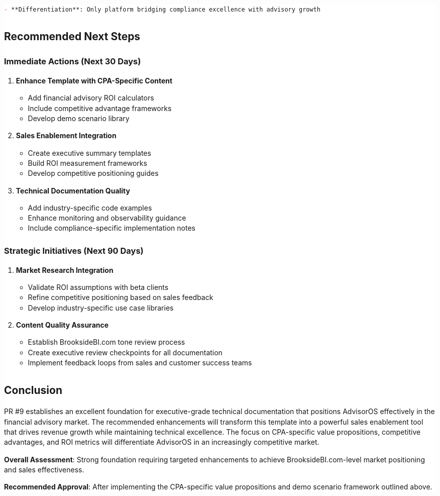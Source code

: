 ```markdown
- **Differentiation**: Only platform bridging compliance excellence with advisory growth
```

## Recommended Next Steps

### **Immediate Actions (Next 30 Days)**
1. **Enhance Template with CPA-Specific Content**
   - Add financial advisory ROI calculators
   - Include competitive advantage frameworks
   - Develop demo scenario library

2. **Sales Enablement Integration**
   - Create executive summary templates
   - Build ROI measurement frameworks
   - Develop competitive positioning guides

3. **Technical Documentation Quality**
   - Add industry-specific code examples
   - Enhance monitoring and observability guidance
   - Include compliance-specific implementation notes

### **Strategic Initiatives (Next 90 Days)**
1. **Market Research Integration**
   - Validate ROI assumptions with beta clients
   - Refine competitive positioning based on sales feedback
   - Develop industry-specific use case libraries

2. **Content Quality Assurance**
   - Establish BrooksideBI.com tone review process
   - Create executive review checkpoints for all documentation
   - Implement feedback loops from sales and customer success teams

## Conclusion

PR #9 establishes an excellent foundation for executive-grade technical documentation that positions AdvisorOS effectively in the financial advisory market. The recommended enhancements will transform this template into a powerful sales enablement tool that drives revenue growth while maintaining technical excellence. The focus on CPA-specific value propositions, competitive advantages, and ROI metrics will differentiate AdvisorOS in an increasingly competitive market.

**Overall Assessment**: Strong foundation requiring targeted enhancements to achieve BrooksideBI.com-level market positioning and sales effectiveness.

**Recommended Approval**: After implementing the CPA-specific value propositions and demo scenario framework outlined above.